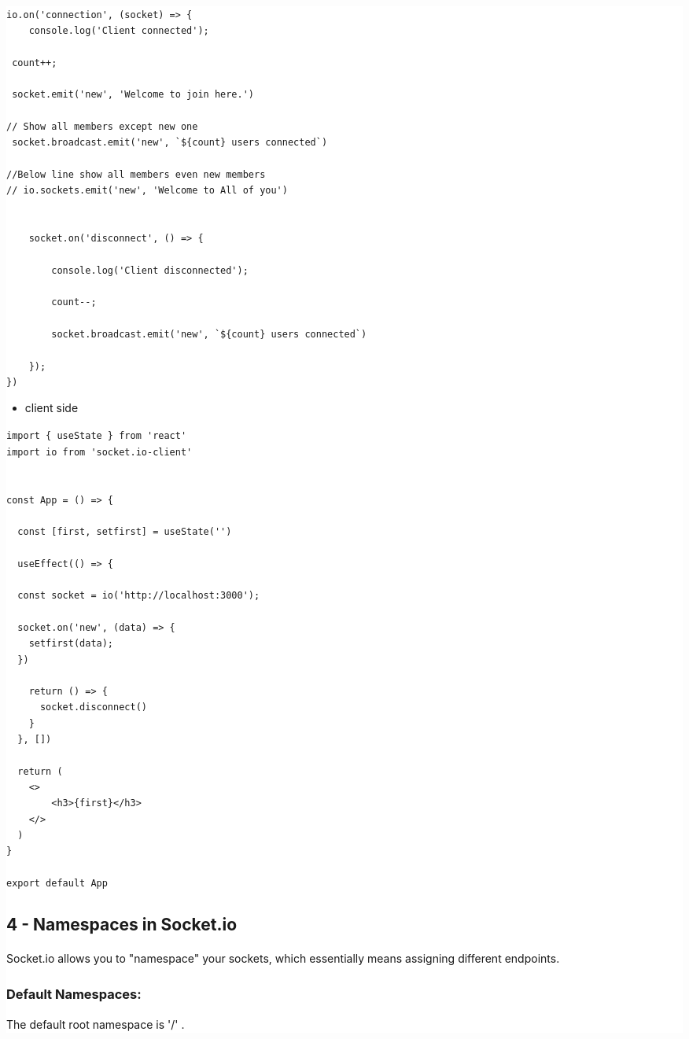 ```
io.on('connection', (socket) => {
    console.log('Client connected');

 count++;

 socket.emit('new', 'Welcome to join here.')

// Show all members except new one
 socket.broadcast.emit('new', `${count} users connected`)

//Below line show all members even new members 
// io.sockets.emit('new', 'Welcome to All of you')


    socket.on('disconnect', () => {
        
        console.log('Client disconnected');

        count--;
        
        socket.broadcast.emit('new', `${count} users connected`)

    });
})
```
- client side
```
import { useState } from 'react'
import io from 'socket.io-client'


const App = () => {

  const [first, setfirst] = useState('')

  useEffect(() => {
    
  const socket = io('http://localhost:3000');

  socket.on('new', (data) => {
    setfirst(data);
  })

    return () => {
      socket.disconnect()
    }
  }, [])

  return (
    <>
        <h3>{first}</h3>
    </>
  )
}

export default App
```
## 4 - Namespaces in Socket.io
Socket.io allows you to "namespace" your sockets, which essentially means assigning different endpoints.
### Default Namespaces:
The default root namespace is '/' .
